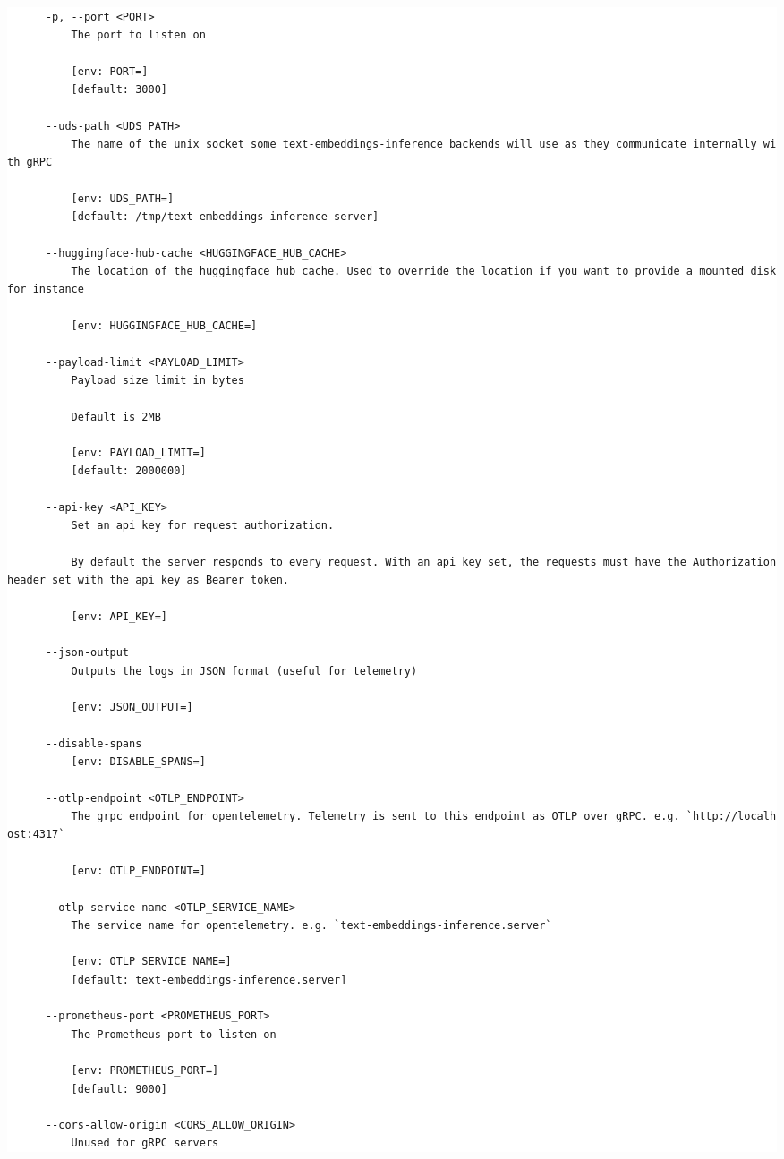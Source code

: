 ```console
      -p, --port <PORT>
          The port to listen on

          [env: PORT=]
          [default: 3000]

      --uds-path <UDS_PATH>
          The name of the unix socket some text-embeddings-inference backends will use as they communicate internally with gRPC

          [env: UDS_PATH=]
          [default: /tmp/text-embeddings-inference-server]

      --huggingface-hub-cache <HUGGINGFACE_HUB_CACHE>
          The location of the huggingface hub cache. Used to override the location if you want to provide a mounted disk for instance

          [env: HUGGINGFACE_HUB_CACHE=]

      --payload-limit <PAYLOAD_LIMIT>
          Payload size limit in bytes

          Default is 2MB

          [env: PAYLOAD_LIMIT=]
          [default: 2000000]

      --api-key <API_KEY>
          Set an api key for request authorization.

          By default the server responds to every request. With an api key set, the requests must have the Authorization header set with the api key as Bearer token.

          [env: API_KEY=]

      --json-output
          Outputs the logs in JSON format (useful for telemetry)

          [env: JSON_OUTPUT=]

      --disable-spans
          [env: DISABLE_SPANS=]

      --otlp-endpoint <OTLP_ENDPOINT>
          The grpc endpoint for opentelemetry. Telemetry is sent to this endpoint as OTLP over gRPC. e.g. `http://localhost:4317`

          [env: OTLP_ENDPOINT=]

      --otlp-service-name <OTLP_SERVICE_NAME>
          The service name for opentelemetry. e.g. `text-embeddings-inference.server`

          [env: OTLP_SERVICE_NAME=]
          [default: text-embeddings-inference.server]

      --prometheus-port <PROMETHEUS_PORT>
          The Prometheus port to listen on

          [env: PROMETHEUS_PORT=]
          [default: 9000]

      --cors-allow-origin <CORS_ALLOW_ORIGIN>
          Unused for gRPC servers
```